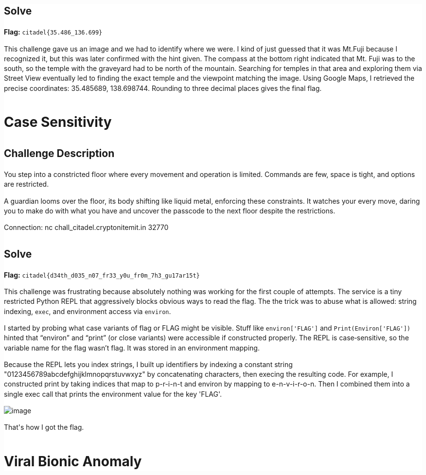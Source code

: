 ## Solve
**Flag:** `citadel{35.486_136.699}`

This challenge gave us an image and we had to identify where we were. I kind of just guessed that it was Mt.Fuji because I recognized it, but this was later confirmed with the hint given. The compass at the bottom right indicated that Mt. Fuji was to the south, so the temple with the graveyard had to be north of the mountain. Searching for  temples in that area and exploring them via Street View eventually led to finding the exact temple and the viewpoint matching the image. Using Google Maps, I retrieved the precise coordinates: 35.485689, 138.698744. Rounding to three decimal places gives the final flag.



# Case Sensitivity

## Challenge Description
You step into a constricted floor where every movement and operation is limited. Commands are few, space is tight, and options are restricted.

A guardian looms over the floor, its body shifting like liquid metal, enforcing these constraints. It watches your every move, daring you to make do with what you have and uncover the passcode to the next floor despite the restrictions.

Connection: nc chall_citadel.cryptonitemit.in 32770

## Solve
**Flag:** `citadel{d34th_d035_n07_fr33_y0u_fr0m_7h3_gu17ar15t}`

This challenge was frustrating because absolutely nothing was working for the first couple of attempts. The service is a tiny restricted Python REPL that aggressively blocks obvious ways to read the flag. The the trick was to abuse what is allowed: string indexing, `exec`, and environment access via `environ`.

I started by probing what case variants of flag or FLAG might be visible. Stuff like `environ['FLAG']` and `Print(Environ['FLAG'])` hinted that “environ” and “print” (or close variants) were accessible if constructed properly. The REPL is case‑sensitive, so the variable name for the flag wasn’t flag. It was stored in an environment mapping.

Because the REPL lets you index strings, I built up identifiers by indexing a constant string "0123456789abcdefghijklmnopqrstuvwxyz" by concatenating characters, then execing the resulting code. For example, I constructed print by taking indices that map to p-r-i-n-t and environ by mapping to e-n-v-i-r-o-n. Then I combined them into a single exec call that prints the environment value for the key 'FLAG'.

<img width="1471" height="343" alt="image" src="https://github.com/user-attachments/assets/814ad1c4-5efe-4ce6-b53e-380d2fe0d96f" />

That's how I got the flag.



# Viral Bionic Anomaly

